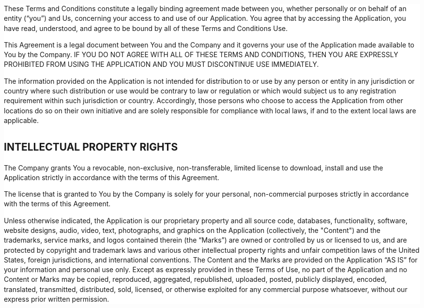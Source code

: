 These Terms and Conditions constitute a legally binding agreement made between you, whether personally or on 
behalf of an entity (“you”) and Us, concerning your access to and use of our Application. You agree that by 
accessing the Application, you have read, understood, and agree to be bound by all of these Terms and 
Conditions Use.

This Agreement is a legal document between You and the Company and it governs your use of the Application
made available to You by the Company. IF YOU DO NOT AGREE WITH ALL OF THESE TERMS AND CONDITIONS, THEN YOU 
ARE EXPRESSLY PROHIBITED FROM USING THE APPLICATION AND YOU MUST DISCONTINUE USE IMMEDIATELY.

The information provided on the Application is not intended for distribution to or use by any person or 
entity in any jurisdiction or country where such distribution or use would be contrary to law or regulation 
or which would subject us to any registration requirement within such jurisdiction or country. Accordingly, 
those persons who choose to access the Application from other locations do so on their own initiative and 
are solely responsible for compliance with local laws, if and to the extent local laws are applicable.

## INTELLECTUAL PROPERTY RIGHTS

The Company grants You a revocable, non-exclusive, non-transferable, limited license to download, install 
and use the Application strictly in accordance with the terms of this Agreement.

The license that is granted to You by the Company is solely for your personal, non-commercial purposes 
strictly in accordance with the terms of this Agreement.

Unless otherwise indicated, the Application is our proprietary property and all source code, databases, 
functionality, software, website designs, audio, video, text, photographs, and graphics on the Application 
(collectively, the "Content") and the trademarks, service marks, and logos contained therein (the “Marks”) 
are owned or controlled by us or licensed to us, and are protected by copyright and trademark laws and 
various other intellectual property rights and unfair competition laws of the United States, foreign 
jurisdictions, and international conventions. The Content and the Marks are provided on the Application 
“AS IS” for your information and personal use only. Except as expressly provided in these Terms of Use, 
no part of the Application and no Content or Marks may be copied, reproduced, aggregated, republished, 
uploaded, posted, publicly displayed, encoded, translated, transmitted, distributed, sold, licensed, or 
otherwise exploited for any commercial purpose whatsoever, without our express prior written permission.
